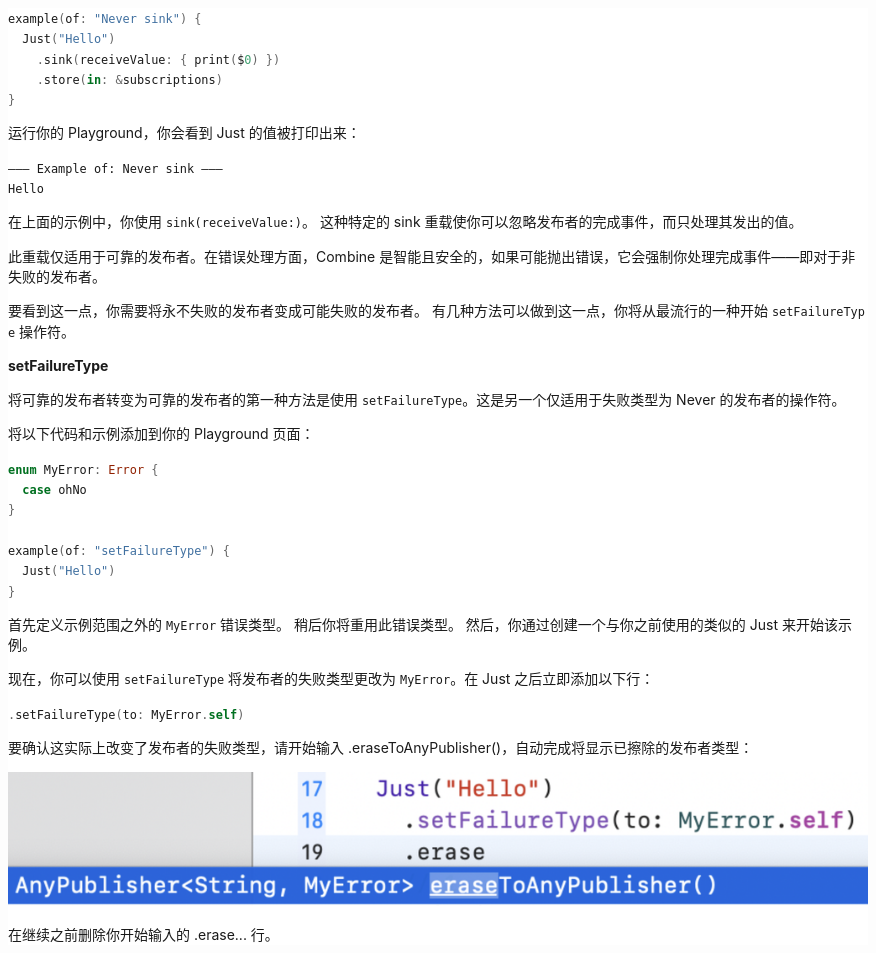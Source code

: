 ```swift
example(of: "Never sink") {
  Just("Hello")
    .sink(receiveValue: { print($0) })
    .store(in: &subscriptions)
}
```

运行你的 Playground，你会看到 Just 的值被打印出来：

```
——— Example of: Never sink ———
Hello
```

在上面的示例中，你使用 `sink(receiveValue:)`。 这种特定的 sink 重载使你可以忽略发布者的完成事件，而只处理其发出的值。

此重载仅适用于可靠的发布者。在错误处理方面，Combine 是智能且安全的，如果可能抛出错误，它会强制你处理完成事件——即对于非失败的发布者。

要看到这一点，你需要将永不失败的发布者变成可能失败的发布者。 有几种方法可以做到这一点，你将从最流行的一种开始 `setFailureType` 操作符。



**setFailureType**

将可靠的发布者转变为可靠的发布者的第一种方法是使用 `setFailureType`。这是另一个仅适用于失败类型为 Never 的发布者的操作符。

将以下代码和示例添加到你的 Playground 页面：

```swift
enum MyError: Error {
  case ohNo
}

example(of: "setFailureType") {
  Just("Hello")
}
```

首先定义示例范围之外的 `MyError` 错误类型。 稍后你将重用此错误类型。 然后，你通过创建一个与你之前使用的类似的 Just 来开始该示例。

现在，你可以使用 `setFailureType` 将发布者的失败类型更改为 `MyError`。在 Just 之后立即添加以下行：

```swift
.setFailureType(to: MyError.self)
```

要确认这实际上改变了发布者的失败类型，请开始输入 .eraseToAnyPublisher()，自动完成将显示已擦除的发布者类型：

![image-20221019013127326](./第四部分：Combine进阶.assets/image-20221019013127326.png)

在继续之前删除你开始输入的 .erase... 行。
